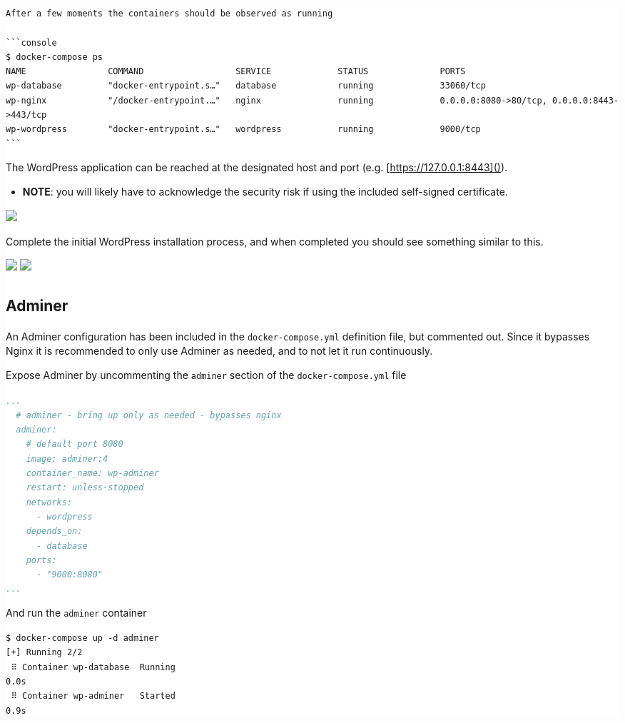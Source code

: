     After a few moments the containers should be observed as running
    
    ```console
    $ docker-compose ps
    NAME                COMMAND                  SERVICE             STATUS              PORTS
    wp-database         "docker-entrypoint.s…"   database            running             33060/tcp
    wp-nginx            "/docker-entrypoint.…"   nginx               running             0.0.0.0:8080->80/tcp, 0.0.0.0:8443->443/tcp
    wp-wordpress        "docker-entrypoint.s…"   wordpress           running             9000/tcp
    ```

The WordPress application can be reached at the designated host and port (e.g. [https://127.0.0.1:8443]()).

- **NOTE**: you will likely have to acknowledge the security risk if using the included self-signed certificate.

![](./imgs/WP-first-run.png) 

Complete the initial WordPress installation process, and when completed you should see something similar to this.

![](./imgs/WP-dashboard.png)
![](./imgs/WP-view-site.png)

## <a name="adminer"></a>Adminer

An Adminer configuration has been included in the `docker-compose.yml` definition file, but commented out. Since it bypasses Nginx it is recommended to only use Adminer as needed, and to not let it run continuously.

Expose Adminer by uncommenting the `adminer` section of the `docker-compose.yml` file

```yaml
...
  # adminer - bring up only as needed - bypasses nginx
  adminer:
    # default port 8080
    image: adminer:4
    container_name: wp-adminer
    restart: unless-stopped
    networks:
      - wordpress
    depends_on:
      - database
    ports:
      - "9000:8080"
...
```

And run the `adminer` container

```console
$ docker-compose up -d adminer
[+] Running 2/2
 ⠿ Container wp-database  Running                                                                                                      0.0s
 ⠿ Container wp-adminer   Started                                                                                                      0.9s
```
